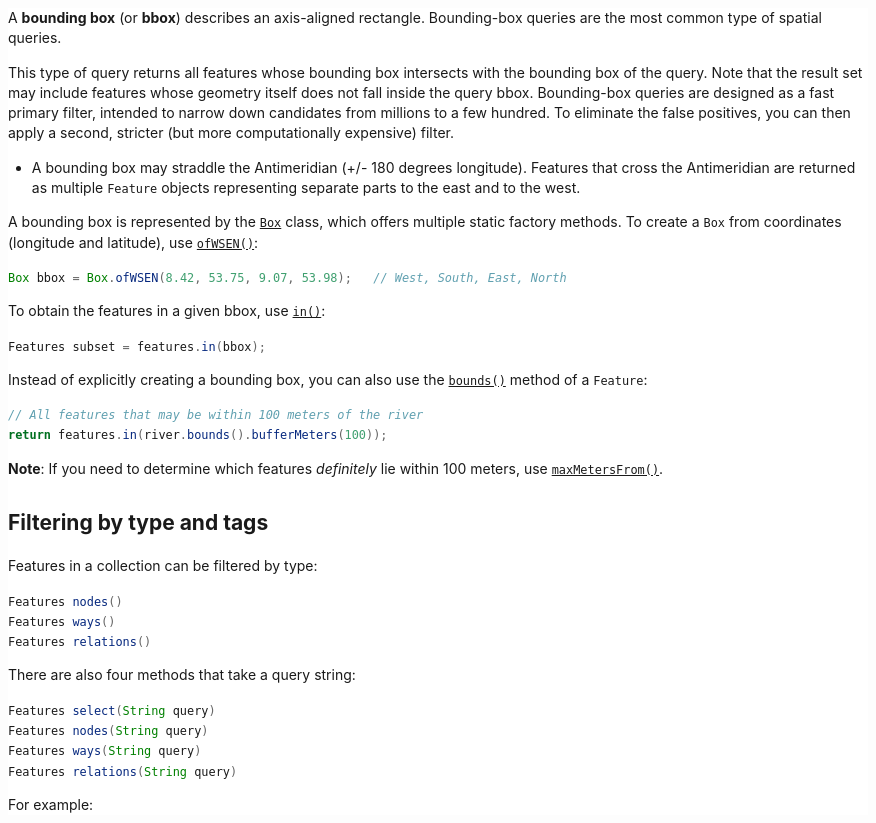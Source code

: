 A **bounding box** (or **bbox**) describes an axis-aligned rectangle. Bounding-box queries are the most common type of spatial queries.

This type of query returns all features whose bounding box intersects with the bounding box of the query. Note that the result set may include features whose geometry itself does not fall inside the query bbox. Bounding-box queries are designed as a fast primary filter, intended to narrow down candidates from millions to a few hundred. To eliminate the false positives, you can then apply a second, stricter (but more computationally expensive) filter.   

- A bounding box may straddle the Antimeridian (+/- 180 degrees longitude). Features that
  cross the Antimeridian are returned as multiple `Feature` objects representing separate parts to the east and to the west.

A bounding box is represented by the [`Box`]({{site.javadoc}}core/Box.html) class, which offers multiple static factory methods. To create a `Box` from coordinates (longitude and latitude), use [`ofWSEN()`]({{site.javadoc}}core/Box.html#ofWSEN(double,double,double,double)):

```java
Box bbox = Box.ofWSEN(8.42, 53.75, 9.07, 53.98);   // West, South, East, North
```

To obtain the features in a given bbox, use [`in()`]({{site.javadoc}}feature/Features.html#in(com.geodesk.core.Bounds)): 

```java
Features subset = features.in(bbox);   
```

Instead of explicitly creating a bounding box, you can also use the [`bounds()`]({{site.javadoc}}feature/Feature.html#bounds()) method of a `Feature`:

```java
// All features that may be within 100 meters of the river
return features.in(river.bounds().bufferMeters(100));   
```

**Note**: If you need to determine which features *definitely* lie within 100 meters, use [`maxMetersFrom()`](#maxmetersfrom).

## Filtering by type and tags

Features in a collection can be filtered by type:

```java
Features nodes()
Features ways()
Features relations()   
```

There are also four methods that take a query string:

```java
Features select(String query)
Features nodes(String query)
Features ways(String query)
Features relations(String query)
```

For example:

